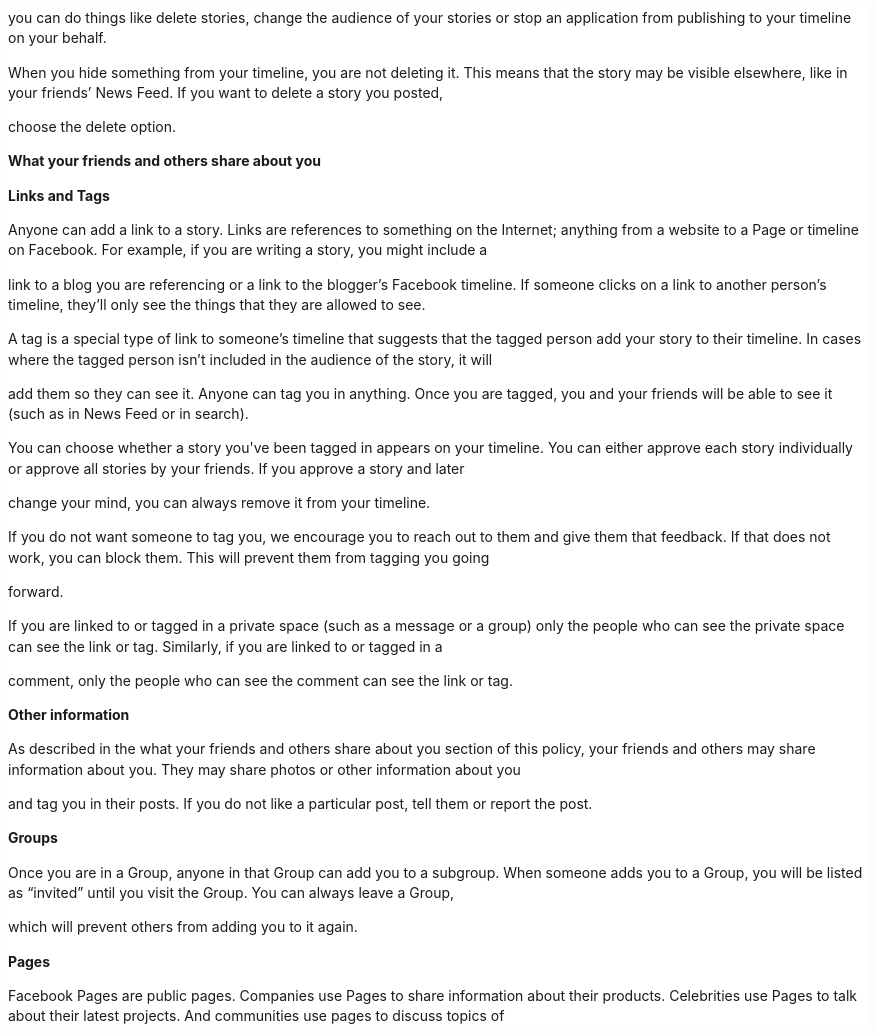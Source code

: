 you can do things like delete stories, change the audience of your stories or stop an application from publishing to your timeline on your behalf.

 When you hide something from your timeline, you are not deleting it. This means that the story may be visible elsewhere, like in your friends’ News Feed. If you want to delete a story you posted,

choose the delete option.

**What your friends and others share about you**

**Links and Tags**

Anyone can add a link to a story. Links are references to something on the Internet; anything from a website to a Page or timeline on Facebook. For example, if you are writing a story, you might include a

link to a blog you are referencing or a link to the blogger’s Facebook timeline. If someone clicks on a link to another person’s timeline, they’ll only see the things that they are allowed to see. 

A tag is a special type of link to someone’s timeline that suggests that the tagged person add your story to their timeline. In cases where the tagged person isn’t included in the audience of the story, it will

add them so they can see it. Anyone can tag you in anything. Once you are tagged, you and your friends will be able to see it (such as in News Feed or in search).

You can choose whether a story you've been tagged in appears on your timeline. You can either approve each story individually or approve all stories by your friends. If you approve a story and later

change your mind, you can always remove it from your timeline.

If you do not want someone to tag you, we encourage you to reach out to them and give them that feedback. If that does not work, you can block them. This will prevent them from tagging you going

forward.

 If you are linked to or tagged in a private space (such as a message or a group) only the people who can see the private space can see the link or tag. Similarly, if you are linked to or tagged in a

comment, only the people who can see the comment can see the link or tag.

**Other information**

As described in the what your friends and others share about you section of this policy, your friends and others may share information about you. They may share photos or other information about you

and tag you in their posts. If you do not like a particular post, tell them or report the post.

**Groups**

Once you are in a Group, anyone in that Group can add you to a subgroup. When someone adds you to a Group, you will be listed as “invited” until you visit the Group. You can always leave a Group,

which will prevent others from adding you to it again.

**Pages**

Facebook Pages are public pages. Companies use Pages to share information about their products. Celebrities use Pages to talk about their latest projects. And communities use pages to discuss topics of
